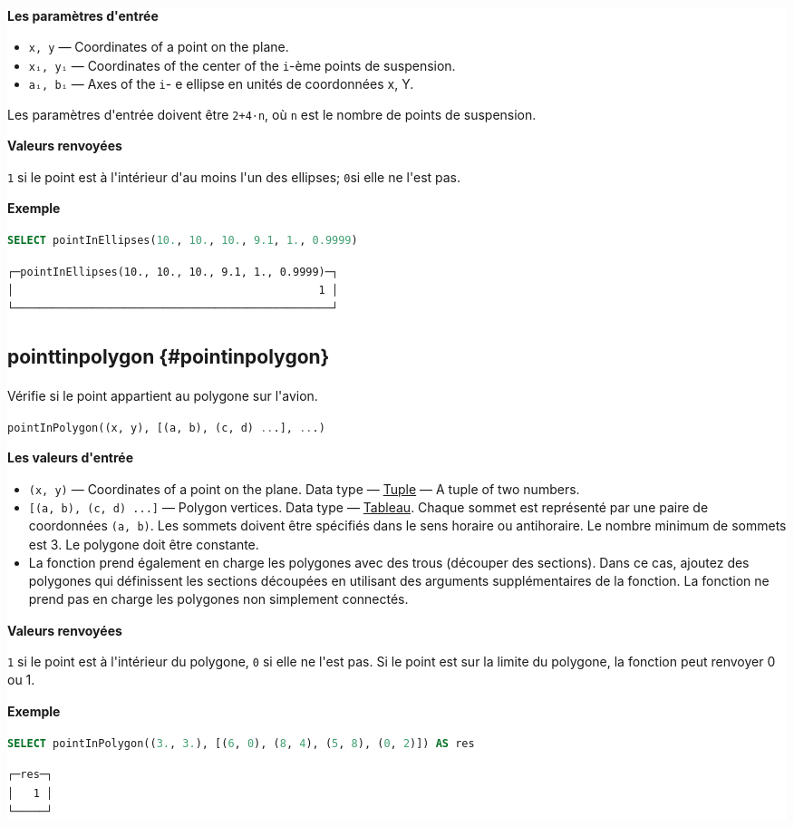 **Les paramètres d'entrée**

-   `x, y` — Coordinates of a point on the plane.
-   `xᵢ, yᵢ` — Coordinates of the center of the `i`-ème points de suspension.
-   `aᵢ, bᵢ` — Axes of the `i`- e ellipse en unités de coordonnées x, Y.

Les paramètres d'entrée doivent être `2+4⋅n`, où `n` est le nombre de points de suspension.

**Valeurs renvoyées**

`1` si le point est à l'intérieur d'au moins l'un des ellipses; `0`si elle ne l'est pas.

**Exemple**

``` sql
SELECT pointInEllipses(10., 10., 10., 9.1, 1., 0.9999)
```

``` text
┌─pointInEllipses(10., 10., 10., 9.1, 1., 0.9999)─┐
│                                               1 │
└─────────────────────────────────────────────────┘
```

## pointtinpolygon {#pointinpolygon}

Vérifie si le point appartient au polygone sur l'avion.

``` sql
pointInPolygon((x, y), [(a, b), (c, d) ...], ...)
```

**Les valeurs d'entrée**

-   `(x, y)` — Coordinates of a point on the plane. Data type — [Tuple](../../sql_reference/data_types/tuple.md) — A tuple of two numbers.
-   `[(a, b), (c, d) ...]` — Polygon vertices. Data type — [Tableau](../../sql_reference/data_types/array.md). Chaque sommet est représenté par une paire de coordonnées `(a, b)`. Les sommets doivent être spécifiés dans le sens horaire ou antihoraire. Le nombre minimum de sommets est 3. Le polygone doit être constante.
-   La fonction prend également en charge les polygones avec des trous (découper des sections). Dans ce cas, ajoutez des polygones qui définissent les sections découpées en utilisant des arguments supplémentaires de la fonction. La fonction ne prend pas en charge les polygones non simplement connectés.

**Valeurs renvoyées**

`1` si le point est à l'intérieur du polygone, `0` si elle ne l'est pas.
Si le point est sur la limite du polygone, la fonction peut renvoyer 0 ou 1.

**Exemple**

``` sql
SELECT pointInPolygon((3., 3.), [(6, 0), (8, 4), (5, 8), (0, 2)]) AS res
```

``` text
┌─res─┐
│   1 │
└─────┘
```

